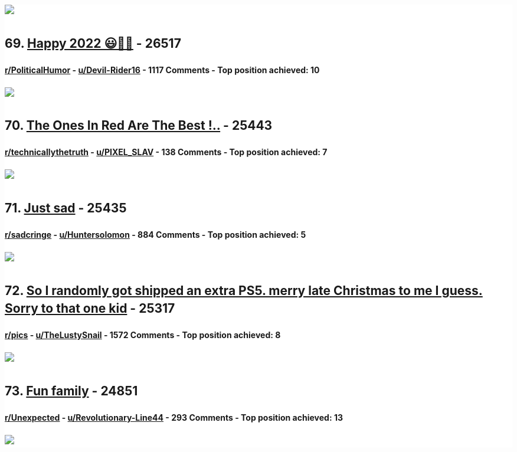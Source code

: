 <a href="https://v.redd.it/0bshggt457981"><img src="https://b.thumbs.redditmedia.com/uc3JPjV4nu7l0U5LoeZ45rbPS4OhJ91BeNWxBJLUH4U.jpg"></img></a>

## 69. [Happy 2022 😃🎉🥳](http://reddit.com/r/PoliticalHumor/comments/rub1p5/happy_2022/) - 26517
#### [r/PoliticalHumor](http://reddit.com/r/PoliticalHumor) - [u/Devil-Rider16](http://reddit.com/u/Devil-Rider16) - 1117 Comments - Top position achieved: 10

<a href="https://i.redd.it/k2cxn5hzea981.jpg"><img src="https://b.thumbs.redditmedia.com/zd8vqQuMGzpTS00sKKX9Oeai8Qf5e7E90t3Iqxx2Aaw.jpg"></img></a>

## 70. [The Ones In Red Are The Best !..](http://reddit.com/r/technicallythetruth/comments/rugqhg/the_ones_in_red_are_the_best/) - 25443
#### [r/technicallythetruth](http://reddit.com/r/technicallythetruth) - [u/PIXEL_SLAV](http://reddit.com/u/PIXEL_SLAV) - 138 Comments - Top position achieved: 7

<a href="https://i.redd.it/5refiy8dpb981.jpg"><img src="https://a.thumbs.redditmedia.com/OEfgJ2lc1i7AkuPF9v8_sy4e2oAAX5d_fRrX-1tseC8.jpg"></img></a>

## 71. [Just sad](http://reddit.com/r/sadcringe/comments/ruk6k9/just_sad/) - 25435
#### [r/sadcringe](http://reddit.com/r/sadcringe) - [u/Huntersolomon](http://reddit.com/u/Huntersolomon) - 884 Comments - Top position achieved: 5

<a href="https://v.redd.it/w6zjya7ugc981"><img src="https://a.thumbs.redditmedia.com/h7xFO6c-dhr1OST2tBfWSzPH97KFX2EkNqPEDMZR3v8.jpg"></img></a>

## 72. [So I randomly got shipped an extra PS5. merry late Christmas to me I guess. Sorry to that one kid](http://reddit.com/r/pics/comments/rufikn/so_i_randomly_got_shipped_an_extra_ps5_merry_late/) - 25317
#### [r/pics](http://reddit.com/r/pics) - [u/TheLustySnail](http://reddit.com/u/TheLustySnail) - 1572 Comments - Top position achieved: 8

<a href="https://i.redd.it/jy766x8rfb981.jpg"><img src="https://b.thumbs.redditmedia.com/gfARBGXR3-dGJRD5QlfknqFZNBmMpgRV1Dx0Tlb5xZs.jpg"></img></a>

## 73. [Fun family](http://reddit.com/r/Unexpected/comments/ru0ni3/fun_family/) - 24851
#### [r/Unexpected](http://reddit.com/r/Unexpected) - [u/Revolutionary-Line44](http://reddit.com/u/Revolutionary-Line44) - 293 Comments - Top position achieved: 13

<a href="https://v.redd.it/5h94oe1847981"><img src="https://a.thumbs.redditmedia.com/BnoIDblDSS1SfHpiARLtj8d_rxqy5MfK8sxVwhWOqt4.jpg"></img></a>
